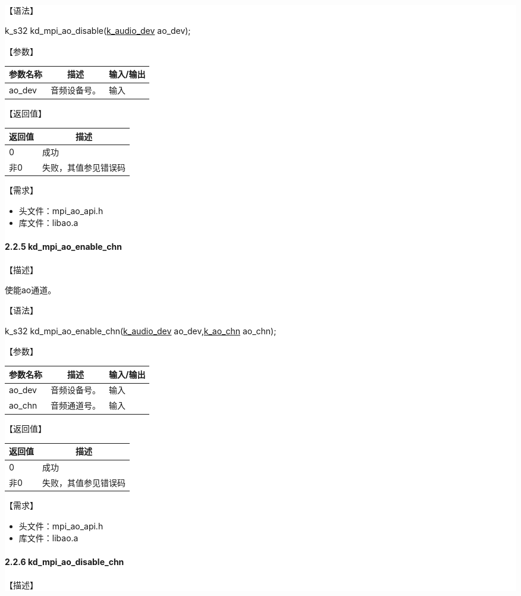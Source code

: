 【语法】

k_s32 kd_mpi_ao_disable([k_audio_dev](#312-k_audio_dev) ao_dev);

【参数】

| 参数名称 | 描述          | 输入/输出 |
|----------|---------------|-----------|
| ao_dev   | 音频设备号。  | 输入      |

【返回值】

| 返回值 | 描述                 |
|--------|----------------------|
| 0      | 成功                 |
| 非0    | 失败，其值参见错误码 |

【需求】

- 头文件：mpi_ao_api.h
- 库文件：libao.a

#### 2.2.5 kd_mpi_ao_enable_chn

【描述】

使能ao通道。

【语法】

k_s32 kd_mpi_ao_enable_chn([k_audio_dev](#312-k_audio_dev) ao_dev,[k_ao_chn](#314-k_ao_chn) ao_chn);

【参数】

| 参数名称 | 描述          | 输入/输出 |
|----------|---------------|-----------|
| ao_dev   | 音频设备号。  | 输入      |
| ao_chn   | 音频通道号。  | 输入      |

【返回值】

| 返回值 | 描述                 |
|--------|----------------------|
| 0      | 成功                 |
| 非0    | 失败，其值参见错误码 |

【需求】

- 头文件：mpi_ao_api.h
- 库文件：libao.a

#### 2.2.6 kd_mpi_ao_disable_chn

【描述】
